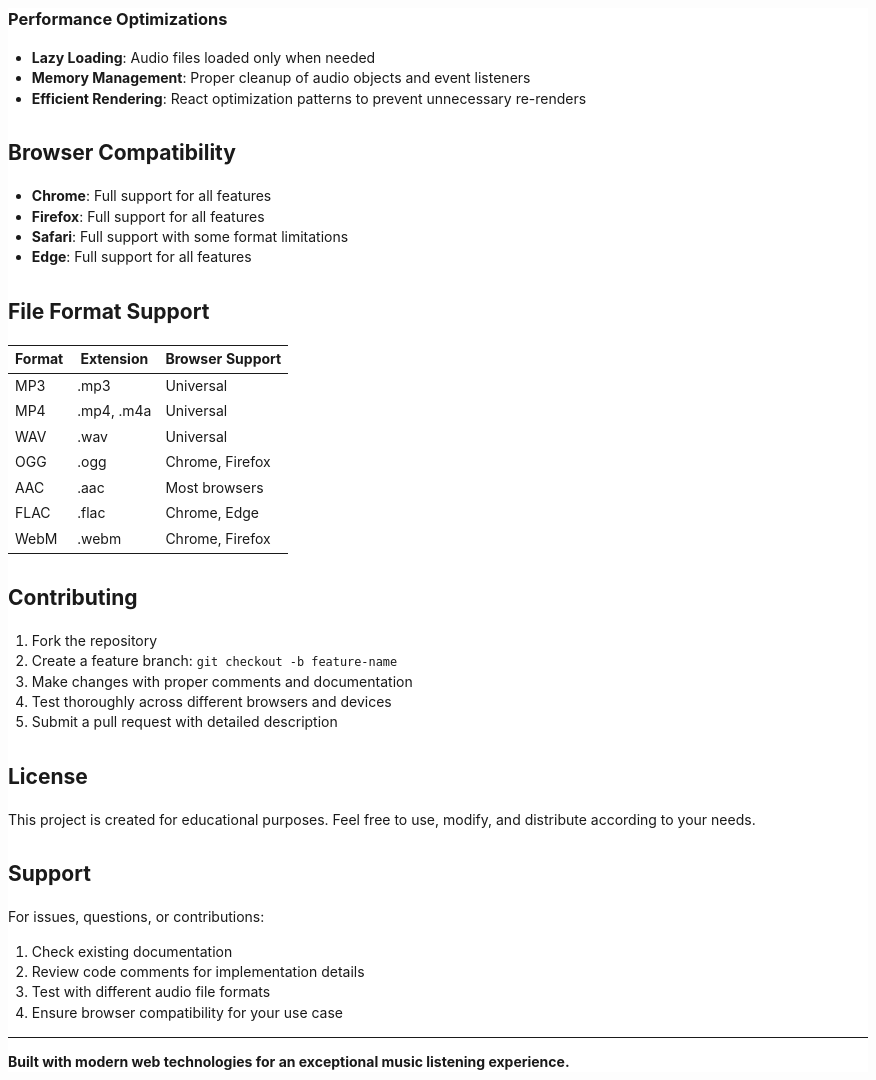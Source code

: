 ### Performance Optimizations
- **Lazy Loading**: Audio files loaded only when needed
- **Memory Management**: Proper cleanup of audio objects and event listeners
- **Efficient Rendering**: React optimization patterns to prevent unnecessary re-renders

## Browser Compatibility

- **Chrome**: Full support for all features
- **Firefox**: Full support for all features
- **Safari**: Full support with some format limitations
- **Edge**: Full support for all features

## File Format Support

| Format | Extension | Browser Support |
|--------|-----------|----------------|
| MP3    | .mp3      | Universal      |
| MP4    | .mp4, .m4a| Universal      |
| WAV    | .wav      | Universal      |
| OGG    | .ogg      | Chrome, Firefox|
| AAC    | .aac      | Most browsers  |
| FLAC   | .flac     | Chrome, Edge   |
| WebM   | .webm     | Chrome, Firefox|

## Contributing

1. Fork the repository
2. Create a feature branch: `git checkout -b feature-name`
3. Make changes with proper comments and documentation
4. Test thoroughly across different browsers and devices
5. Submit a pull request with detailed description

## License

This project is created for educational purposes. Feel free to use, modify, and distribute according to your needs.

## Support

For issues, questions, or contributions:
1. Check existing documentation
2. Review code comments for implementation details
3. Test with different audio file formats
4. Ensure browser compatibility for your use case

---

**Built with modern web technologies for an exceptional music listening experience.**
